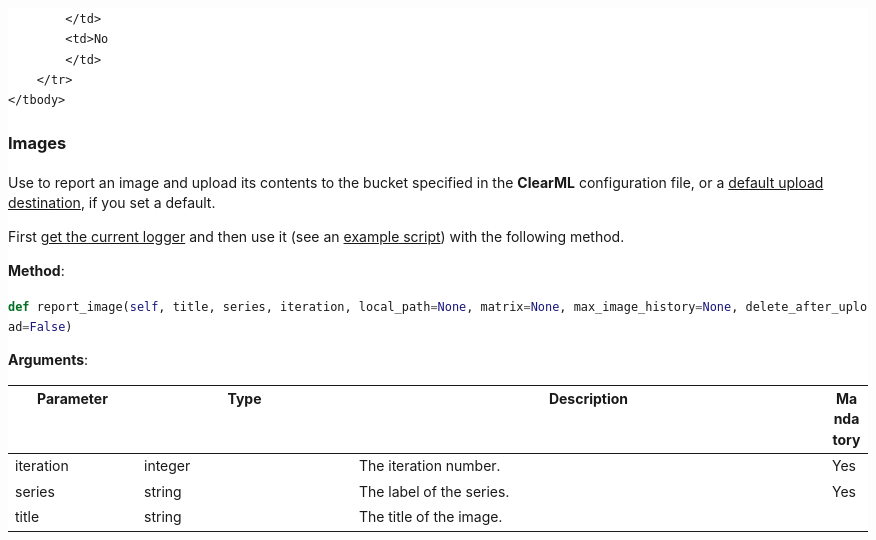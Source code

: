             </td>
            <td>No
            </td>
        </tr>
    </tbody>
</table>

### Images

Use to report an image and upload its contents to the bucket specified in the **ClearML** configuration file,
or a [default upload destination](#set-default-upload-destination), if you set a default. 

First [get the current logger](#get-the-current-logger) and then use it (see an [example script](https://github.com/allegroai/clearml/blob/master/examples/manual_reporting.py)) with the following method.

**Method**:

```python
def report_image(self, title, series, iteration, local_path=None, matrix=None, max_image_history=None, delete_after_upload=False)
```

**Arguments**:

<table width="100%">
    <thead>
        <tr>
            <th width="15%">Parameter
            </th>
            <th width="25%">Type
            </th>
            <th width="55%">Description
            </th>
            <th width="5%">Mandatory
            </th>
        </tr>
    </thead>
    <tbody>
        <tr>
            <td>iteration
            </td>
            <td>integer
            </td>
            <td>The iteration number.
            </td>
            <td>Yes
            </td>
        </tr>
        <tr>
            <td>series
            </td>
            <td>string
            </td>
            <td>The label of the series.
            </td>
            <td>Yes
            </td>
        </tr>
        <tr>
            <td>title
            </td>
            <td>string
            </td>
            <td>The title of the image.
